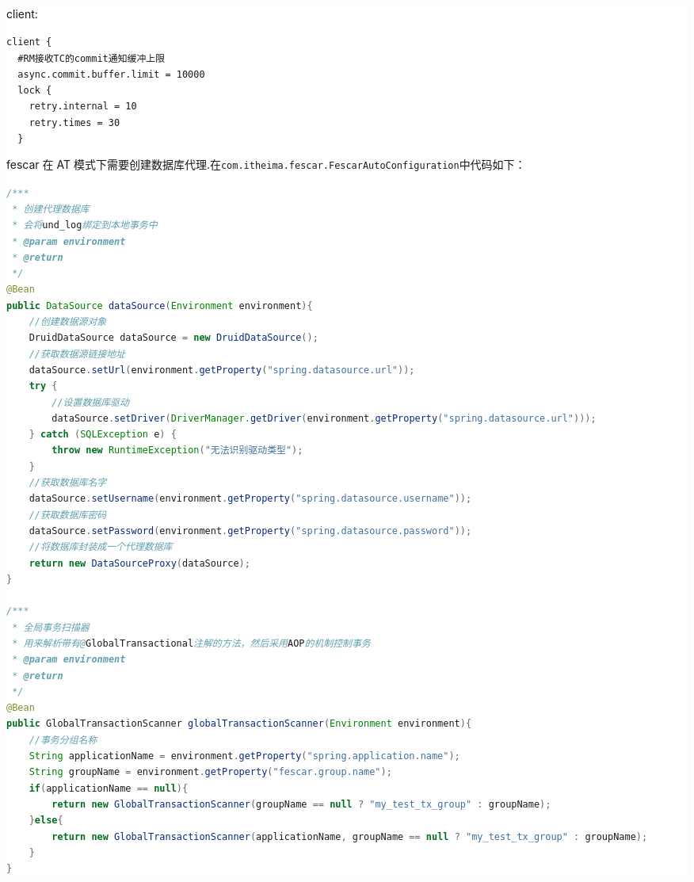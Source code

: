 client:

```
client {
  #RM接收TC的commit通知缓冲上限
  async.commit.buffer.limit = 10000
  lock {
    retry.internal = 10
    retry.times = 30
  }
```



fescar 在 AT 模式下需要创建数据库代理.在`com.itheima.fescar.FescarAutoConfiguration`中代码如下：

```java
/***
 * 创建代理数据库
 * 会将und_log绑定到本地事务中
 * @param environment
 * @return
 */
@Bean
public DataSource dataSource(Environment environment){
    //创建数据源对象
    DruidDataSource dataSource = new DruidDataSource();
    //获取数据源链接地址
    dataSource.setUrl(environment.getProperty("spring.datasource.url"));
    try {
        //设置数据库驱动
        dataSource.setDriver(DriverManager.getDriver(environment.getProperty("spring.datasource.url")));
    } catch (SQLException e) {
        throw new RuntimeException("无法识别驱动类型");
    }
    //获取数据库名字
    dataSource.setUsername(environment.getProperty("spring.datasource.username"));
    //获取数据库密码
    dataSource.setPassword(environment.getProperty("spring.datasource.password"));
    //将数据库封装成一个代理数据库
    return new DataSourceProxy(dataSource);
}

/***
 * 全局事务扫描器
 * 用来解析带有@GlobalTransactional注解的方法，然后采用AOP的机制控制事务
 * @param environment
 * @return
 */
@Bean
public GlobalTransactionScanner globalTransactionScanner(Environment environment){
    //事务分组名称
    String applicationName = environment.getProperty("spring.application.name");
    String groupName = environment.getProperty("fescar.group.name");
    if(applicationName == null){
        return new GlobalTransactionScanner(groupName == null ? "my_test_tx_group" : groupName);
    }else{
        return new GlobalTransactionScanner(applicationName, groupName == null ? "my_test_tx_group" : groupName);
    }
}
```
